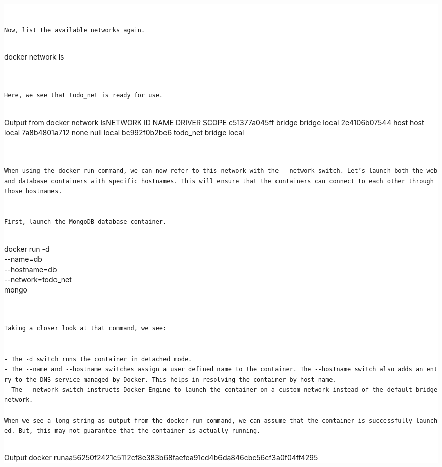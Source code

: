 ```


Now, list the available networks again.


```
docker network ls


```


Here, we see that todo_net is ready for use.


```
Output from docker network lsNETWORK ID          NAME                DRIVER              SCOPE
c51377a045ff        bridge              bridge              local
2e4106b07544        host                host                local
7a8b4801a712        none                null                local
bc992f0b2be6        todo_net            bridge              local

```


When using the docker run command, we can now refer to this network with the --network switch. Let’s launch both the web and database containers with specific hostnames. This will ensure that the containers can connect to each other through those hostnames.


First, launch the MongoDB database container.


```
docker run -d \
--name=db \
--hostname=db \
--network=todo_net \
mongo


```


Taking a closer look at that command, we see:


- The -d switch runs the container in detached mode.
- The --name and --hostname switches assign a user defined name to the container. The --hostname switch also adds an entry to the DNS service managed by Docker. This helps in resolving the container by host name.
- The --network switch instructs Docker Engine to launch the container on a custom network instead of the default bridge network.

When we see a long string as output from the docker run command, we can assume that the container is successfully launched. But, this may not guarantee that the container is actually running.


```
Output docker runaa56250f2421c5112cf8e383b68faefea91cd4b6da846cbc56cf3a0f04ff4295
